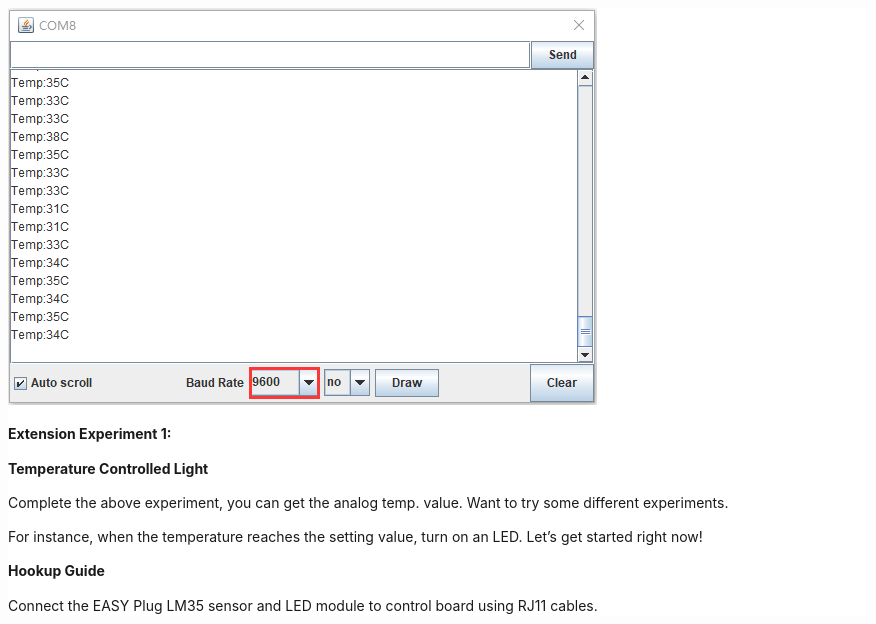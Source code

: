 ![](media/dd15086b22f25dd502f9496cded41588.png)

**Extension Experiment 1:**

**Temperature Controlled Light**

Complete the above experiment, you can get the analog temp. value. Want to try
some different experiments.

For instance, when the temperature reaches the setting value, turn on an LED.
Let’s get started right now!

**Hookup Guide**

Connect the EASY Plug LM35 sensor and LED module to control board using RJ11
cables.
